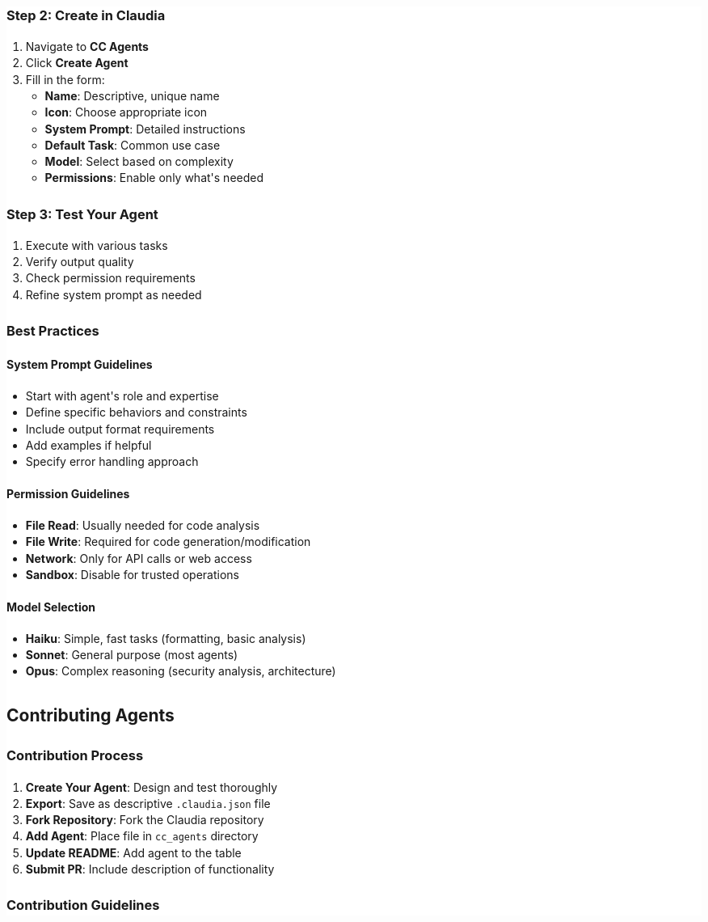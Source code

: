 ### Step 2: Create in Claudia

1. Navigate to **CC Agents**
2. Click **Create Agent**
3. Fill in the form:
   - **Name**: Descriptive, unique name
   - **Icon**: Choose appropriate icon
   - **System Prompt**: Detailed instructions
   - **Default Task**: Common use case
   - **Model**: Select based on complexity
   - **Permissions**: Enable only what's needed

### Step 3: Test Your Agent

1. Execute with various tasks
2. Verify output quality
3. Check permission requirements
4. Refine system prompt as needed

### Best Practices

#### System Prompt Guidelines
- Start with agent's role and expertise
- Define specific behaviors and constraints
- Include output format requirements
- Add examples if helpful
- Specify error handling approach

#### Permission Guidelines
- **File Read**: Usually needed for code analysis
- **File Write**: Required for code generation/modification
- **Network**: Only for API calls or web access
- **Sandbox**: Disable for trusted operations

#### Model Selection
- **Haiku**: Simple, fast tasks (formatting, basic analysis)
- **Sonnet**: General purpose (most agents)
- **Opus**: Complex reasoning (security analysis, architecture)

## Contributing Agents

### Contribution Process

1. **Create Your Agent**: Design and test thoroughly
2. **Export**: Save as descriptive `.claudia.json` file
3. **Fork Repository**: Fork the Claudia repository
4. **Add Agent**: Place file in `cc_agents` directory
5. **Update README**: Add agent to the table
6. **Submit PR**: Include description of functionality

### Contribution Guidelines
